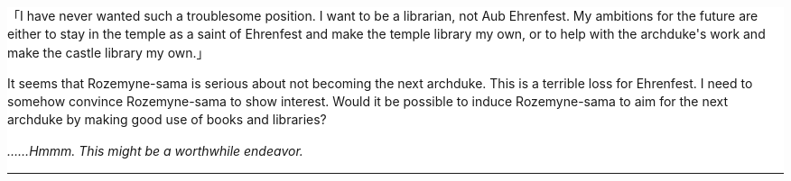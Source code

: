 「I have never wanted such a troublesome position. I want to be a librarian, not Aub Ehrenfest. My ambitions for the future are either to stay in the temple as a saint of Ehrenfest and make the temple library my own, or to help with the archduke's work and make the castle library my own.」

It seems that Rozemyne-sama is serious about not becoming the next archduke. This is a terrible loss for Ehrenfest. I need to somehow convince Rozemyne-sama to show interest. Would it be possible to induce Rozemyne-sama to aim for the next archduke by making good use of books and libraries?

*……Hmmm. This might be a worthwhile endeavor.*

---

[^1]: Possible mistake by the author. Traugott was supposed to be a third-year student at this point in time.
